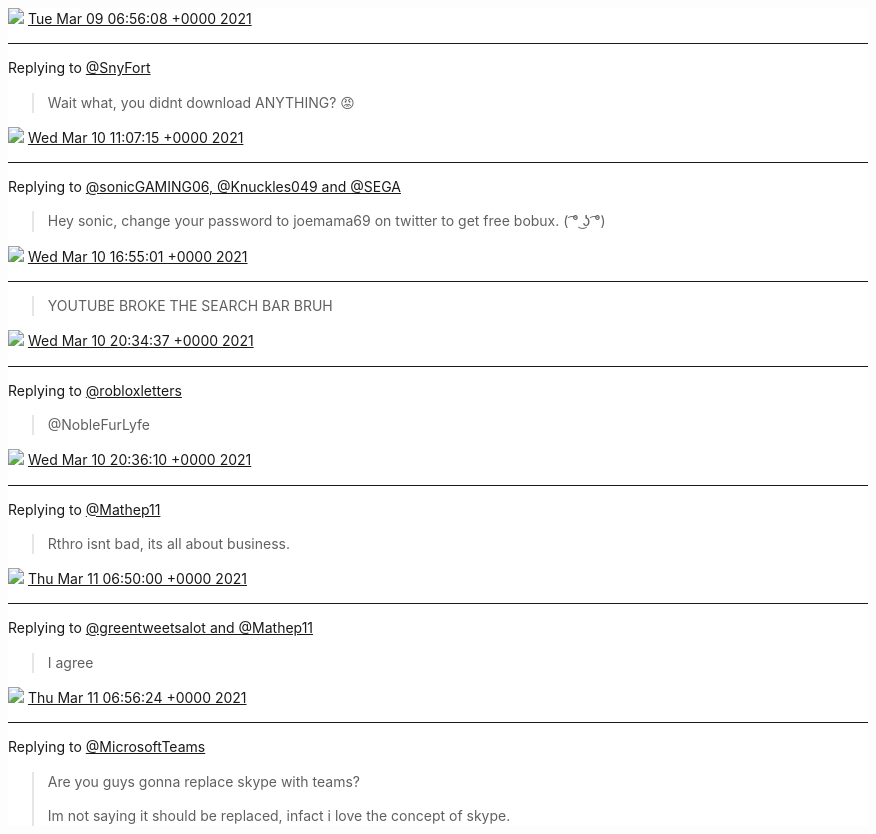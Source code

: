 <img src="../../media/tweet.ico" width="12" /> [Tue Mar 09 06:56:08 +0000 2021](https://twitter.com/ABFanboy06/status/1369180183782187008)

----

Replying to [@SnyFort](https://twitter.com/SnyFort/status/1344790558364094464)

> Wait what, you didnt download ANYTHING? 😡

<img src="../../media/tweet.ico" width="12" /> [Wed Mar 10 11:07:15 +0000 2021](https://twitter.com/ABFanboy06/status/1369605766873812992)

----

Replying to [@sonicGAMING06, @Knuckles049 and @SEGA](https://twitter.com/sonicGAMING06/status/1358951497644576770)

> Hey sonic, change your password to joemama69 on twitter to get free bobux\. \( ͡° ͜ʖ ͡°\)

<img src="../../media/tweet.ico" width="12" /> [Wed Mar 10 16:55:01 +0000 2021](https://twitter.com/ABFanboy06/status/1369693286600998917)

----

> YOUTUBE BROKE THE SEARCH BAR BRUH

<img src="../../media/tweet.ico" width="12" /> [Wed Mar 10 20:34:37 +0000 2021](https://twitter.com/ABFanboy06/status/1369748547235684355)

----

Replying to [@robloxletters](https://twitter.com/robloxletters/status/1369747857541070850)

> @NobleFurLyfe

<img src="../../media/tweet.ico" width="12" /> [Wed Mar 10 20:36:10 +0000 2021](https://twitter.com/ABFanboy06/status/1369748940342628358)

----

Replying to [@Mathep11](https://twitter.com/Mathep11/status/1369750413310894089)

> Rthro isnt bad, its all about business\.

<img src="../../media/tweet.ico" width="12" /> [Thu Mar 11 06:50:00 +0000 2021](https://twitter.com/ABFanboy06/status/1369903415791341568)

----

Replying to [@greentweetsalot and @Mathep11](https://twitter.com/greentweetsalot/status/1369750662200889344)

> I agree

<img src="../../media/tweet.ico" width="12" /> [Thu Mar 11 06:56:24 +0000 2021](https://twitter.com/ABFanboy06/status/1369905026886434816)

----

Replying to [@MicrosoftTeams](https://twitter.com/MicrosoftTeams/status/1369800272273367045)

> Are you guys gonna replace skype with teams?  
>   
> Im not saying it should be replaced, infact i love the concept of skype\.
